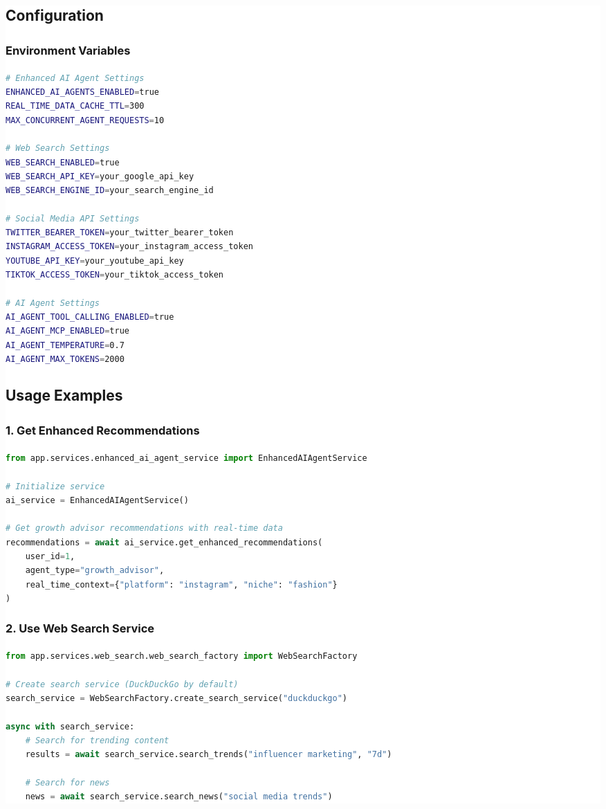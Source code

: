 ## Configuration

### Environment Variables

```bash
# Enhanced AI Agent Settings
ENHANCED_AI_AGENTS_ENABLED=true
REAL_TIME_DATA_CACHE_TTL=300
MAX_CONCURRENT_AGENT_REQUESTS=10

# Web Search Settings
WEB_SEARCH_ENABLED=true
WEB_SEARCH_API_KEY=your_google_api_key
WEB_SEARCH_ENGINE_ID=your_search_engine_id

# Social Media API Settings
TWITTER_BEARER_TOKEN=your_twitter_bearer_token
INSTAGRAM_ACCESS_TOKEN=your_instagram_access_token
YOUTUBE_API_KEY=your_youtube_api_key
TIKTOK_ACCESS_TOKEN=your_tiktok_access_token

# AI Agent Settings
AI_AGENT_TOOL_CALLING_ENABLED=true
AI_AGENT_MCP_ENABLED=true
AI_AGENT_TEMPERATURE=0.7
AI_AGENT_MAX_TOKENS=2000
```

## Usage Examples

### 1. Get Enhanced Recommendations

```python
from app.services.enhanced_ai_agent_service import EnhancedAIAgentService

# Initialize service
ai_service = EnhancedAIAgentService()

# Get growth advisor recommendations with real-time data
recommendations = await ai_service.get_enhanced_recommendations(
    user_id=1,
    agent_type="growth_advisor",
    real_time_context={"platform": "instagram", "niche": "fashion"}
)
```

### 2. Use Web Search Service

```python
from app.services.web_search.web_search_factory import WebSearchFactory

# Create search service (DuckDuckGo by default)
search_service = WebSearchFactory.create_search_service("duckduckgo")

async with search_service:
    # Search for trending content
    results = await search_service.search_trends("influencer marketing", "7d")
    
    # Search for news
    news = await search_service.search_news("social media trends")
```
